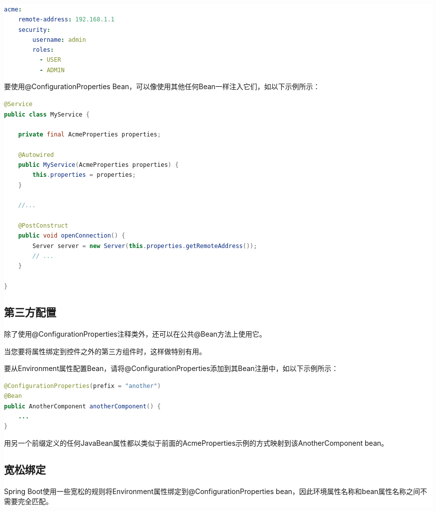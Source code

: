 ```yml
acme:
    remote-address: 192.168.1.1
    security:
        username: admin
        roles:
          - USER
          - ADMIN
```

要使用@ConfigurationProperties Bean，可以像使用其他任何Bean一样注入它们，如以下示例所示：

```java
@Service
public class MyService {

    private final AcmeProperties properties;

    @Autowired
    public MyService(AcmeProperties properties) {
        this.properties = properties;
    }

    //...

    @PostConstruct
    public void openConnection() {
        Server server = new Server(this.properties.getRemoteAddress());
        // ...
    }

}
```

## 第三方配置

除了使用@ConfigurationProperties注释类外，还可以在公共@Bean方法上使用它。 

当您要将属性绑定到控件之外的第三方组件时，这样做特别有用。

要从Environment属性配置Bean，请将@ConfigurationProperties添加到其Bean注册中，如以下示例所示：

```java
@ConfigurationProperties(prefix = "another")
@Bean
public AnotherComponent anotherComponent() {
    ...
}
```

用另一个前缀定义的任何JavaBean属性都以类似于前面的AcmeProperties示例的方式映射到该AnotherComponent bean。

## 宽松绑定

Spring Boot使用一些宽松的规则将Environment属性绑定到@ConfigurationProperties bean，因此环境属性名称和bean属性名称之间不需要完全匹配。
